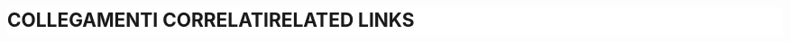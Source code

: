 
## <span data-ttu-id="13ee1-164">COLLEGAMENTI CORRELATI</span><span class="sxs-lookup"><span data-stu-id="13ee1-164">RELATED LINKS</span></span>

